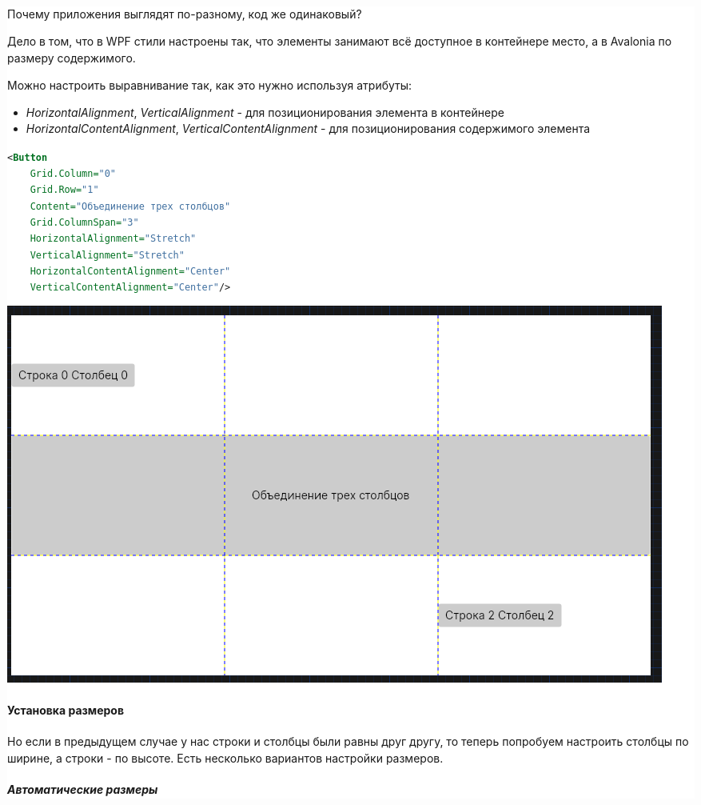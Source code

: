Почему приложения выглядят по-разному, код же одинаковый?

Дело в том, что в WPF стили настроены так, что элементы занимают всё доступное в контейнере место, а в Avalonia по размеру содержимого.

Можно настроить выравнивание так, как это нужно используя атрибуты:

* _HorizontalAlignment_, _VerticalAlignment_ - для позиционирования элемента в контейнере
* _HorizontalContentAlignment_, _VerticalContentAlignment_ - для позиционирования содержимого элемента

```xml
<Button 
    Grid.Column="0" 
    Grid.Row="1" 
    Content="Объединение трех столбцов" 
    Grid.ColumnSpan="3" 
    HorizontalAlignment="Stretch"
    VerticalAlignment="Stretch"
    HorizontalContentAlignment="Center"
    VerticalContentAlignment="Center"/>
```

![](../img/rider17.png)

#### Установка размеров

Но если в предыдущем случае у нас строки и столбцы были равны друг другу, то теперь попробуем настроить столбцы по ширине, а строки - по высоте. Есть несколько вариантов настройки размеров.

##### Автоматические размеры
